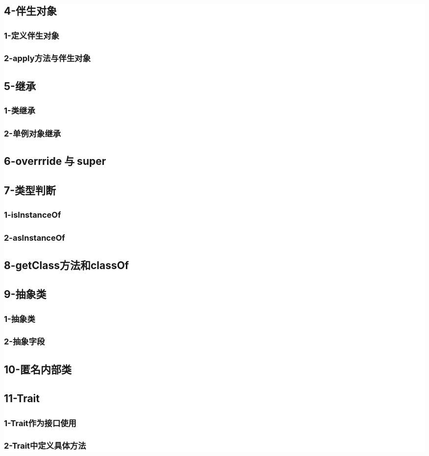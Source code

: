 

## 4-伴生对象

### 1-定义伴生对象

### 2-apply方法与伴生对象





## 5-继承

### 1-类继承

### 2-单例对象继承

## 6-overrride 与 super

## 7-类型判断



### 1-isInstanceOf



### 2-asInstanceOf





## 8-getClass方法和classOf

## 9-抽象类

### 1-抽象类

### 2-抽象字段

## 10-匿名内部类

## 11-Trait

### 1-Trait作为接口使用

### 2-Trait中定义具体方法
